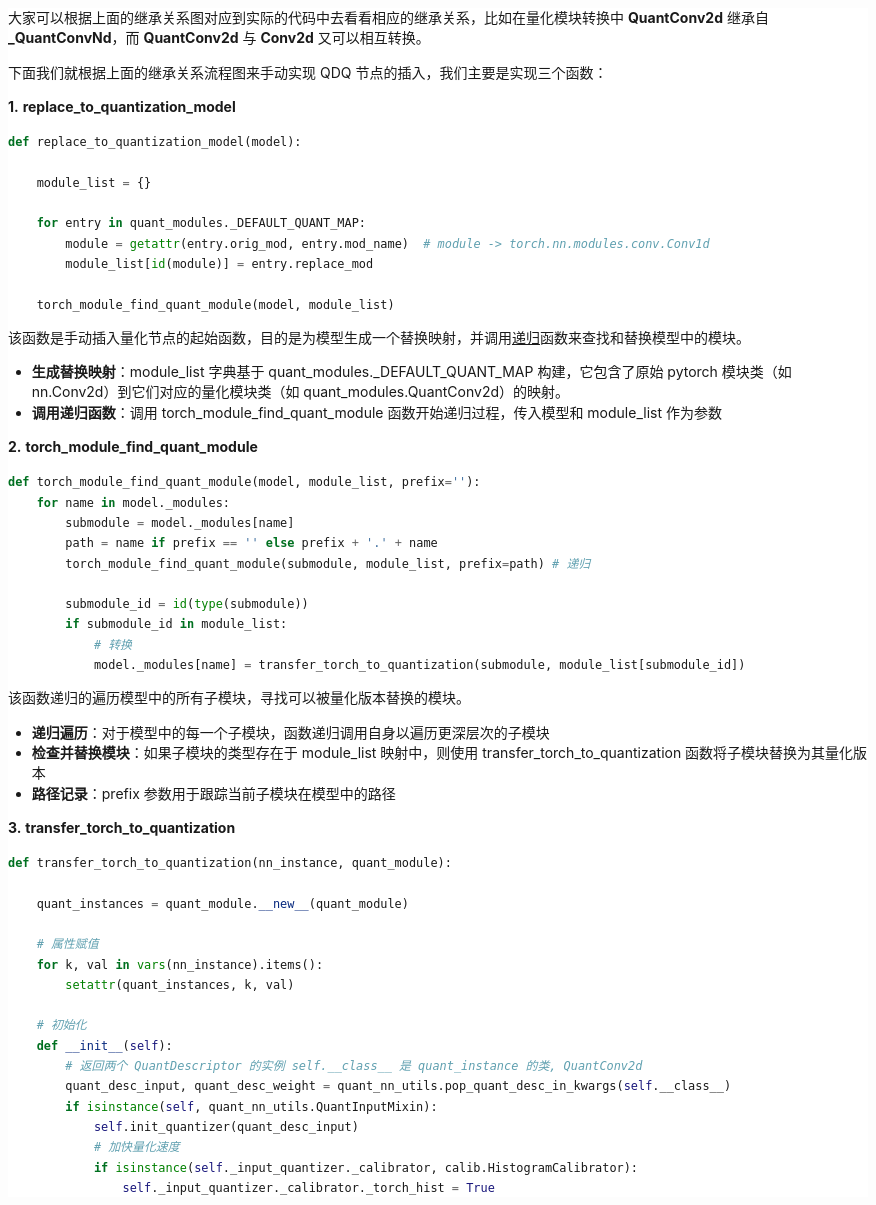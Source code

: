 大家可以根据上面的继承关系图对应到实际的代码中去看看相应的继承关系，比如在量化模块转换中 **QuantConv2d** 继承自 **\_QuantConvNd**，而 **QuantConv2d** 与 **Conv2d** 又可以相互转换。

下面我们就根据上面的继承关系流程图来手动实现 QDQ 节点的插入，我们主要是实现三个函数：

**1.** **replace\_to\_quantization\_model**

```python
def replace_to_quantization_model(model):
    
    module_list = {}
    
    for entry in quant_modules._DEFAULT_QUANT_MAP:
        module = getattr(entry.orig_mod, entry.mod_name)  # module -> torch.nn.modules.conv.Conv1d
        module_list[id(module)] = entry.replace_mod
    
    torch_module_find_quant_module(model, module_list)
```

该函数是手动插入量化节点的起始函数，目的是为模型生成一个替换映射，并调用[递归](https://edu.csdn.net/course/detail/40020?utm_source=glcblog&spm=1001.2101.3001.7020)函数来查找和替换模型中的模块。

*   **生成替换映射**：module\_list 字典基于 quant\_modules.\_DEFAULT\_QUANT\_MAP 构建，它包含了原始 pytorch 模块类（如 nn.Conv2d）到它们对应的量化模块类（如 quant\_modules.QuantConv2d）的映射。
*   **调用递归函数**：调用 torch\_module\_find\_quant\_module 函数开始递归过程，传入模型和 module\_list 作为参数

**2.** **torch\_module\_find\_quant\_module**

```python
def torch_module_find_quant_module(model, module_list, prefix=''):
    for name in model._modules:
        submodule = model._modules[name]
        path = name if prefix == '' else prefix + '.' + name
        torch_module_find_quant_module(submodule, module_list, prefix=path) # 递归

        submodule_id = id(type(submodule))
        if submodule_id in module_list:
            # 转换
            model._modules[name] = transfer_torch_to_quantization(submodule, module_list[submodule_id])
```

该函数递归的遍历模型中的所有子模块，寻找可以被量化版本替换的模块。

*   **递归遍历**：对于模型中的每一个子模块，函数递归调用自身以遍历更深层次的子模块
*   **检查并替换模块**：如果子模块的类型存在于 module\_list 映射中，则使用 transfer\_torch\_to\_quantization 函数将子模块替换为其量化版本
*   **路径记录**：prefix 参数用于跟踪当前子模块在模型中的路径

**3.** **transfer\_torch\_to\_quantization**

```python
def transfer_torch_to_quantization(nn_instance, quant_module):
    
    quant_instances = quant_module.__new__(quant_module)

    # 属性赋值
    for k, val in vars(nn_instance).items():
        setattr(quant_instances, k, val)

    # 初始化
    def __init__(self):
        # 返回两个 QuantDescriptor 的实例 self.__class__ 是 quant_instance 的类, QuantConv2d
        quant_desc_input, quant_desc_weight = quant_nn_utils.pop_quant_desc_in_kwargs(self.__class__)
        if isinstance(self, quant_nn_utils.QuantInputMixin):
            self.init_quantizer(quant_desc_input)
            # 加快量化速度
            if isinstance(self._input_quantizer._calibrator, calib.HistogramCalibrator):
                self._input_quantizer._calibrator._torch_hist = True
```